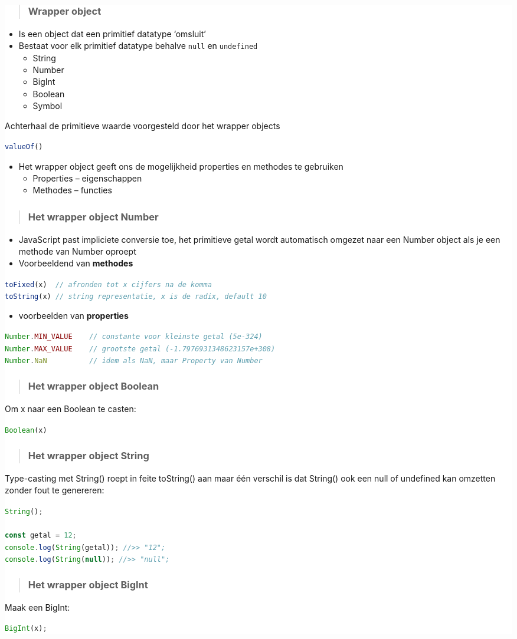 > ### **Wrapper object**
- Is een object dat een primitief datatype ‘omsluit’
- Bestaat voor elk primitief datatype behalve `null` en
    `undefined`
    - String
    - Number
    - BigInt
    - Boolean
    - Symbol

Achterhaal de primitieve waarde voorgesteld door het wrapper objects
```javascript
valueOf()
```

- Het wrapper object geeft ons de mogelijkheid properties en methodes te gebruiken
    - Properties – eigenschappen
    - Methodes – functies

> ### **Het wrapper object Number**
- JavaScript past impliciete conversie toe, het primitieve getal wordt automatisch omgezet naar een Number object als je een methode van Number oproept
- Voorbeeldend van **methodes**
```javascript
toFixed(x)  // afronden tot x cijfers na de komma
toString(x) // string representatie, x is de radix, default 10
```
- voorbeelden van **properties**
```javascript
Number.MIN_VALUE    // constante voor kleinste getal (5e-324)
Number.MAX_VALUE    // grootste getal (-1.7976931348623157e+308)
Number.NaN          // idem als NaN, maar Property van Number
```

> ### **Het wrapper object Boolean**
Om x naar een Boolean te casten:
```javascript
Boolean(x)
```

> ### **Het wrapper object String**
Type-casting met String() roept in feite toString() aan maar één verschil is dat String() ook een null of undefined kan omzetten zonder fout te genereren:
```javascript
String();

const getal = 12;
console.log(String(getal)); //>> "12";
console.log(String(null)); //>> "null";
```

> ### **Het wrapper object BigInt**
Maak een BigInt:
```javascript
BigInt(x);
```
